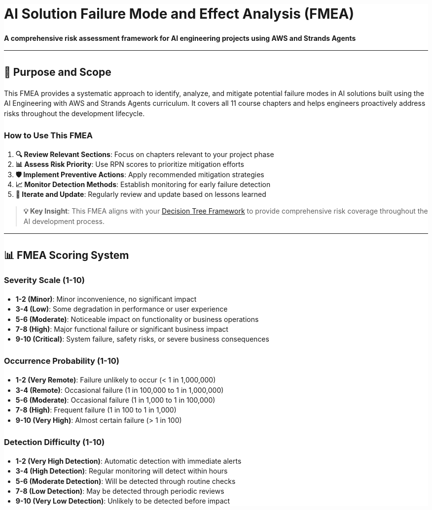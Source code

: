 # AI Solution Failure Mode and Effect Analysis (FMEA)

**A comprehensive risk assessment framework for AI engineering projects using AWS and Strands Agents**

---

## 🎯 Purpose and Scope

This FMEA provides a systematic approach to identify, analyze, and mitigate potential failure modes in AI solutions built using the AI Engineering with AWS and Strands Agents curriculum. It covers all 11 course chapters and helps engineers proactively address risks throughout the development lifecycle.

### How to Use This FMEA

1. **🔍 Review Relevant Sections**: Focus on chapters relevant to your project phase
2. **📊 Assess Risk Priority**: Use RPN scores to prioritize mitigation efforts
3. **🛡️ Implement Preventive Actions**: Apply recommended mitigation strategies
4. **📈 Monitor Detection Methods**: Establish monitoring for early failure detection
5. **🔄 Iterate and Update**: Regularly review and update based on lessons learned

> **💡 Key Insight**: This FMEA aligns with your [Decision Tree Framework](decision_tree.md) to provide comprehensive risk coverage throughout the AI development process.

---

## 📊 FMEA Scoring System

### Severity Scale (1-10)
- **1-2 (Minor)**: Minor inconvenience, no significant impact
- **3-4 (Low)**: Some degradation in performance or user experience
- **5-6 (Moderate)**: Noticeable impact on functionality or business operations
- **7-8 (High)**: Major functional failure or significant business impact
- **9-10 (Critical)**: System failure, safety risks, or severe business consequences

### Occurrence Probability (1-10)
- **1-2 (Very Remote)**: Failure unlikely to occur (< 1 in 1,000,000)
- **3-4 (Remote)**: Occasional failure (1 in 100,000 to 1 in 1,000,000)
- **5-6 (Moderate)**: Occasional failure (1 in 1,000 to 1 in 100,000)
- **7-8 (High)**: Frequent failure (1 in 100 to 1 in 1,000)
- **9-10 (Very High)**: Almost certain failure (> 1 in 100)

### Detection Difficulty (1-10)
- **1-2 (Very High Detection)**: Automatic detection with immediate alerts
- **3-4 (High Detection)**: Regular monitoring will detect within hours
- **5-6 (Moderate Detection)**: Will be detected through routine checks
- **7-8 (Low Detection)**: May be detected through periodic reviews
- **9-10 (Very Low Detection)**: Unlikely to be detected before impact
